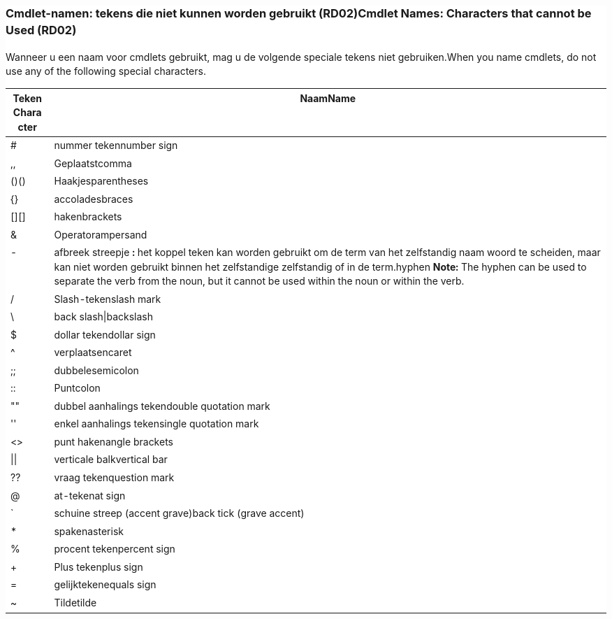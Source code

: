 ### <a name="cmdlet-names-characters-that-cannot-be-used-rd02"></a><span data-ttu-id="d43e1-143">Cmdlet-namen: tekens die niet kunnen worden gebruikt (RD02)</span><span class="sxs-lookup"><span data-stu-id="d43e1-143">Cmdlet Names: Characters that cannot be Used (RD02)</span></span>

<span data-ttu-id="d43e1-144">Wanneer u een naam voor cmdlets gebruikt, mag u de volgende speciale tekens niet gebruiken.</span><span class="sxs-lookup"><span data-stu-id="d43e1-144">When you name cmdlets, do not use any of the following special characters.</span></span>

|<span data-ttu-id="d43e1-145">Teken</span><span class="sxs-lookup"><span data-stu-id="d43e1-145">Character</span></span>|<span data-ttu-id="d43e1-146">Naam</span><span class="sxs-lookup"><span data-stu-id="d43e1-146">Name</span></span>|
|---------------|----------|
|#|<span data-ttu-id="d43e1-147">nummer teken</span><span class="sxs-lookup"><span data-stu-id="d43e1-147">number sign</span></span>|
|<span data-ttu-id="d43e1-148">,</span><span class="sxs-lookup"><span data-stu-id="d43e1-148">,</span></span>|<span data-ttu-id="d43e1-149">Geplaatst</span><span class="sxs-lookup"><span data-stu-id="d43e1-149">comma</span></span>|
|<span data-ttu-id="d43e1-150">()</span><span class="sxs-lookup"><span data-stu-id="d43e1-150">()</span></span>|<span data-ttu-id="d43e1-151">Haakjes</span><span class="sxs-lookup"><span data-stu-id="d43e1-151">parentheses</span></span>|
|{}|<span data-ttu-id="d43e1-152">accolades</span><span class="sxs-lookup"><span data-stu-id="d43e1-152">braces</span></span>|
|<span data-ttu-id="d43e1-153">[]</span><span class="sxs-lookup"><span data-stu-id="d43e1-153">[]</span></span>|<span data-ttu-id="d43e1-154">haken</span><span class="sxs-lookup"><span data-stu-id="d43e1-154">brackets</span></span>|
|&|<span data-ttu-id="d43e1-155">Operator</span><span class="sxs-lookup"><span data-stu-id="d43e1-155">ampersand</span></span>|
|-|<span data-ttu-id="d43e1-156">afbreek streepje **:** het koppel teken kan worden gebruikt om de term van het zelfstandig naam woord te scheiden, maar kan niet worden gebruikt binnen het zelfstandige zelfstandig of in de term.</span><span class="sxs-lookup"><span data-stu-id="d43e1-156">hyphen **Note:**  The hyphen can be used to separate the verb from the noun, but it cannot be used within the noun or within the verb.</span></span>|
|/|<span data-ttu-id="d43e1-157">Slash-teken</span><span class="sxs-lookup"><span data-stu-id="d43e1-157">slash mark</span></span>|
|<span data-ttu-id="d43e1-158">\\ | back slash</span><span class="sxs-lookup"><span data-stu-id="d43e1-158">\\|backslash</span></span>|
|$|<span data-ttu-id="d43e1-159">dollar teken</span><span class="sxs-lookup"><span data-stu-id="d43e1-159">dollar sign</span></span>|
|^|<span data-ttu-id="d43e1-160">verplaatsen</span><span class="sxs-lookup"><span data-stu-id="d43e1-160">caret</span></span>|
|<span data-ttu-id="d43e1-161">;</span><span class="sxs-lookup"><span data-stu-id="d43e1-161">;</span></span>|<span data-ttu-id="d43e1-162">dubbele</span><span class="sxs-lookup"><span data-stu-id="d43e1-162">semicolon</span></span>|
|<span data-ttu-id="d43e1-163">:</span><span class="sxs-lookup"><span data-stu-id="d43e1-163">:</span></span>|<span data-ttu-id="d43e1-164">Punt</span><span class="sxs-lookup"><span data-stu-id="d43e1-164">colon</span></span>|
|<span data-ttu-id="d43e1-165">"</span><span class="sxs-lookup"><span data-stu-id="d43e1-165">"</span></span>|<span data-ttu-id="d43e1-166">dubbel aanhalings teken</span><span class="sxs-lookup"><span data-stu-id="d43e1-166">double quotation mark</span></span>|
|<span data-ttu-id="d43e1-167">'</span><span class="sxs-lookup"><span data-stu-id="d43e1-167">'</span></span>|<span data-ttu-id="d43e1-168">enkel aanhalings teken</span><span class="sxs-lookup"><span data-stu-id="d43e1-168">single quotation mark</span></span>|
|<>|<span data-ttu-id="d43e1-169">punt haken</span><span class="sxs-lookup"><span data-stu-id="d43e1-169">angle brackets</span></span>|
|<span data-ttu-id="d43e1-170">&#124;</span><span class="sxs-lookup"><span data-stu-id="d43e1-170">&#124;</span></span>|<span data-ttu-id="d43e1-171">verticale balk</span><span class="sxs-lookup"><span data-stu-id="d43e1-171">vertical bar</span></span>|
|<span data-ttu-id="d43e1-172">?</span><span class="sxs-lookup"><span data-stu-id="d43e1-172">?</span></span>|<span data-ttu-id="d43e1-173">vraag teken</span><span class="sxs-lookup"><span data-stu-id="d43e1-173">question mark</span></span>|
|@|<span data-ttu-id="d43e1-174">at-teken</span><span class="sxs-lookup"><span data-stu-id="d43e1-174">at sign</span></span>|
|`|<span data-ttu-id="d43e1-175">schuine streep (accent grave)</span><span class="sxs-lookup"><span data-stu-id="d43e1-175">back tick (grave accent)</span></span>|
|*|<span data-ttu-id="d43e1-176">spaken</span><span class="sxs-lookup"><span data-stu-id="d43e1-176">asterisk</span></span>|
|%|<span data-ttu-id="d43e1-177">procent teken</span><span class="sxs-lookup"><span data-stu-id="d43e1-177">percent sign</span></span>|
|+|<span data-ttu-id="d43e1-178">Plus teken</span><span class="sxs-lookup"><span data-stu-id="d43e1-178">plus sign</span></span>|
|=|<span data-ttu-id="d43e1-179">gelijkteken</span><span class="sxs-lookup"><span data-stu-id="d43e1-179">equals sign</span></span>|
|~|<span data-ttu-id="d43e1-180">Tilde</span><span class="sxs-lookup"><span data-stu-id="d43e1-180">tilde</span></span>|
